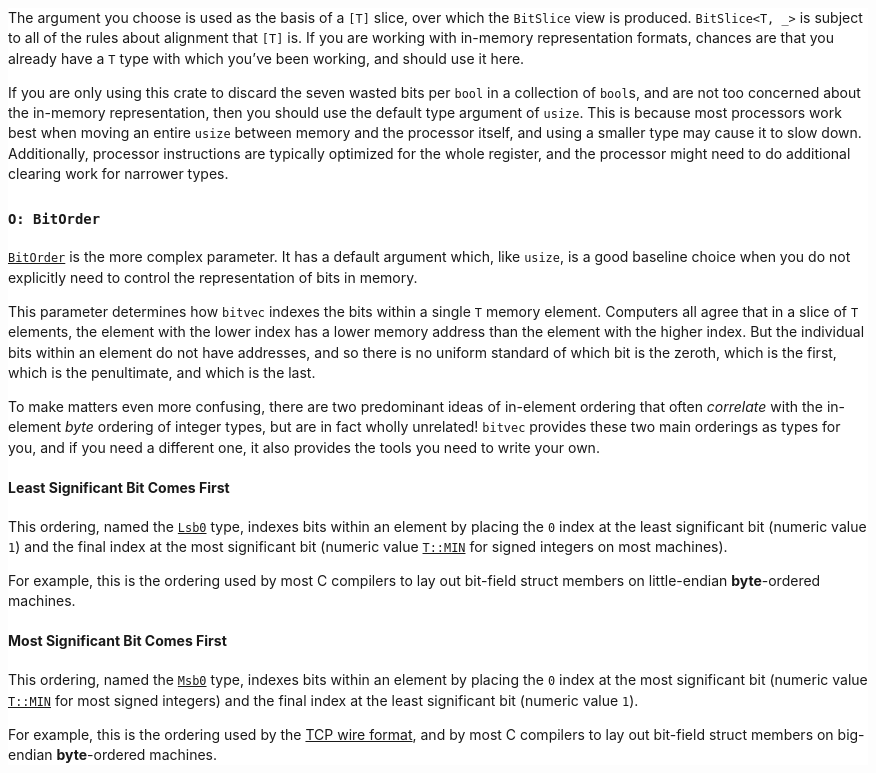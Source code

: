 The argument you choose is used as the basis of a `[T]` slice, over which the
`BitSlice` view is produced. `BitSlice<T, _>` is subject to all of the rules
about alignment that `[T]` is. If you are working with in-memory representation
formats, chances are that you already have a `T` type with which you’ve been
working, and should use it here.

If you are only using this crate to discard the seven wasted bits per `bool`
in a collection of `bool`s, and are not too concerned about the in-memory
representation, then you should use the default type argument of `usize`. This
is because most processors work best when moving an entire `usize` between
memory and the processor itself, and using a smaller type may cause it to slow
down. Additionally, processor instructions are typically optimized for the whole
register, and the processor might need to do additional clearing work for
narrower types.

### `O: BitOrder`

[`BitOrder`] is the more complex parameter. It has a default argument which,
like `usize`, is a good baseline choice when you do not explicitly need to
control the representation of bits in memory.

This parameter determines how `bitvec` indexes the bits within a single `T`
memory element. Computers all agree that in a slice of `T` elements, the element
with the lower index has a lower memory address than the element with the higher
index. But the individual bits within an element do not have addresses, and so
there is no uniform standard of which bit is the zeroth, which is the first,
which is the penultimate, and which is the last.

To make matters even more confusing, there are two predominant ideas of
in-element ordering that often *correlate* with the in-element *byte* ordering
of integer types, but are in fact wholly unrelated! `bitvec` provides these two
main orderings as types for you, and if you need a different one, it also
provides the tools you need to write your own.

#### Least Significant Bit Comes First

This ordering, named the [`Lsb0`] type, indexes bits within an element by
placing the `0` index at the least significant bit (numeric value `1`) and the
final index at the most significant bit (numeric value [`T::MIN`][minval] for
signed integers on most machines).

For example, this is the ordering used by most C compilers to lay out bit-field
struct members on little-endian **byte**-ordered machines.

#### Most Significant Bit Comes First

This ordering, named the [`Msb0`] type, indexes bits within an element by
placing the `0` index at the most significant bit (numeric value
[`T::MIN`][minval] for most signed integers) and the final index at the least
significant bit (numeric value `1`).

For example, this is the ordering used by the [TCP wire format][tcp], and by
most C compilers to lay out bit-field struct members on big-endian
**byte**-ordered machines.


[minval]: https://doc.rust-lang.org/stable/std/primitive.usize.html#associatedconstant.MIN
[tcp]: https://en.wikipedia.org/wiki/Transmission_Control_Protocol#TCP_segment_structure
[`BitArray`]: crate::array::BitArray
[`BitBox`]: crate::boxed::BitBox
[`BitField`]: crate::field::BitField
[`BitRef<Mut, T, O>`]: crate::ptr::BitRef
[`BitOrder`]: crate::order::BitOrder
[`BitStore`]: crate::store::BitStore
[`BitVec`]: crate::vec::BitVec
[`BitView`]: crate::view::BitView
[`Cell<T>`]: core::cell::Cell
[`Lsb0`]: crate::order::Lsb0
[`Msb0`]: crate::order::Msb0
[`T: BitStore`]: crate::store::BitStore
[`Vec<T>`]: alloc::vec::Vec
[`access`]: crate::access
[`bits!`]: macro@crate::bits
[`bitvec::prelude::LocalBits`]: crate::order::LocalBits
[`from_element`]: Self::from_element
[`from_element_mut`]: Self::from_element_mut
[`from_slice`]: Self::from_slice
[`from_slice_mut`]: Self::from_slice_mut
[`mem::transmute`]: core::mem::transmute
[`std::bitset`]: https://en.cppreference.com/w/cpp/utility/bitset
[`std::vector<bool>`]: https://en.cppreference.com/w/cpp/container/vector_bool
[`try_from_slice`]: Self::try_from_slice
[`try_from_slice_mut`]: Self::try_from_slice_mut
[`vec!`]: macro@alloc::vec
[`.split_at_mut()`]: Self::split_at_mut
[`.view_bits::<O>()`]: crate::view::BitView::view_bits
[`.view_bits_mut::<O>()`]: crate::view::BitView::view_bits_mut